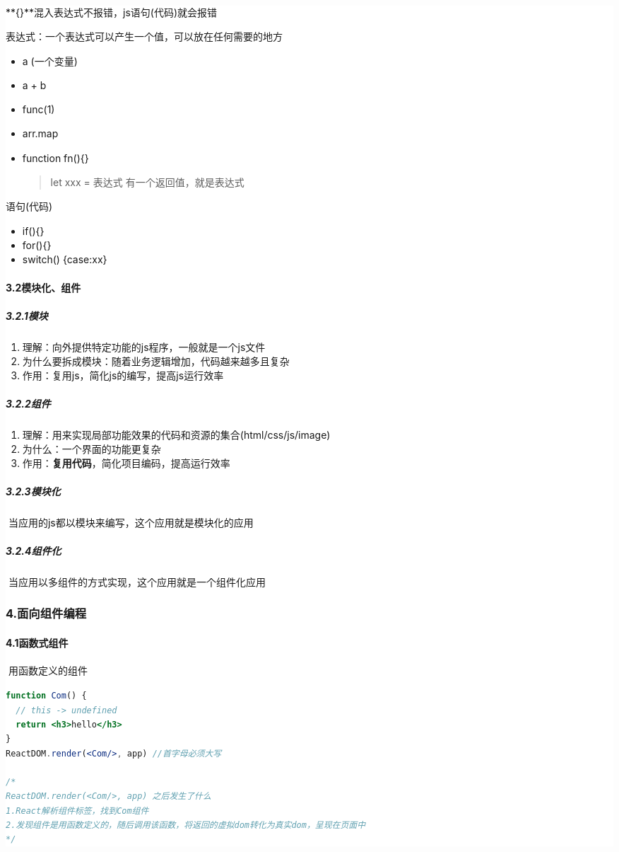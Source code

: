   **{}**混入表达式不报错，js语句(代码)就会报错
  
  表达式：一个表达式可以产生一个值，可以放在任何需要的地方
  
  - a (一个变量)
  
  - a + b
  
  - func(1)
  
  - arr.map
  
  - function fn(){}
  
    > let xxx = 表达式  有一个返回值，就是表达式
  
  语句(代码)
  
  - if(){}
  - for(){}
  - switch() {case:xx}

#### 3.2模块化、组件

##### 3.2.1模块

1. 理解：向外提供特定功能的js程序，一般就是一个js文件
2. 为什么要拆成模块：随着业务逻辑增加，代码越来越多且复杂
3. 作用：复用js，简化js的编写，提高js运行效率

##### 3.2.2组件

1. 理解：用来实现局部功能效果的代码和资源的集合(html/css/js/image)
2. 为什么：一个界面的功能更复杂
3. 作用：**复用代码**，简化项目编码，提高运行效率

##### 3.2.3模块化

​	当应用的js都以模块来编写，这个应用就是模块化的应用

##### 3.2.4组件化

​	当应用以多组件的方式实现，这个应用就是一个组件化应用

### 4.面向组件编程

#### 4.1函数式组件

​	用函数定义的组件

```jsx
function Com() {
  // this -> undefined
  return <h3>hello</h3>
}
ReactDOM.render(<Com/>, app) //首字母必须大写

/*
ReactDOM.render(<Com/>, app) 之后发生了什么
1.React解析组件标签，找到Com组件
2.发现组件是用函数定义的，随后调用该函数，将返回的虚拟dom转化为真实dom，呈现在页面中
*/

```
